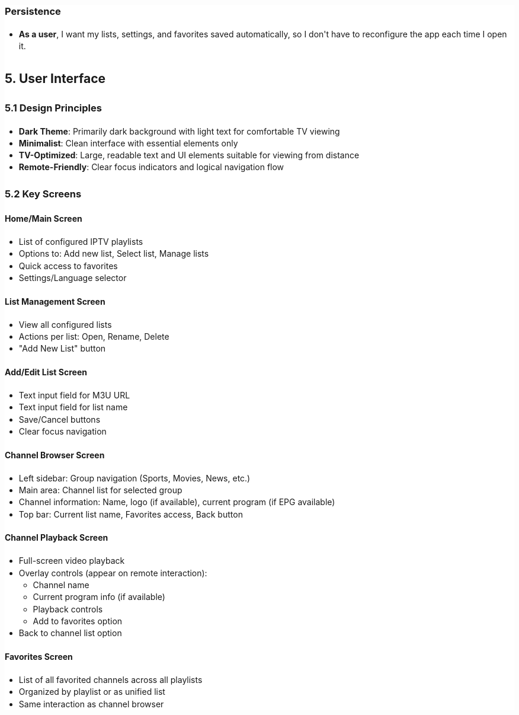 ### Persistence
- **As a user**, I want my lists, settings, and favorites saved automatically, so I don't have to reconfigure the app each time I open it.

## 5. User Interface

### 5.1 Design Principles
- **Dark Theme**: Primarily dark background with light text for comfortable TV viewing
- **Minimalist**: Clean interface with essential elements only
- **TV-Optimized**: Large, readable text and UI elements suitable for viewing from distance
- **Remote-Friendly**: Clear focus indicators and logical navigation flow

### 5.2 Key Screens

#### Home/Main Screen
- List of configured IPTV playlists
- Options to: Add new list, Select list, Manage lists
- Quick access to favorites
- Settings/Language selector

#### List Management Screen
- View all configured lists
- Actions per list: Open, Rename, Delete
- "Add New List" button

#### Add/Edit List Screen
- Text input field for M3U URL
- Text input field for list name
- Save/Cancel buttons
- Clear focus navigation

#### Channel Browser Screen
- Left sidebar: Group navigation (Sports, Movies, News, etc.)
- Main area: Channel list for selected group
- Channel information: Name, logo (if available), current program (if EPG available)
- Top bar: Current list name, Favorites access, Back button

#### Channel Playback Screen
- Full-screen video playback
- Overlay controls (appear on remote interaction):
  - Channel name
  - Current program info (if available)
  - Playback controls
  - Add to favorites option
- Back to channel list option

#### Favorites Screen
- List of all favorited channels across all playlists
- Organized by playlist or as unified list
- Same interaction as channel browser
